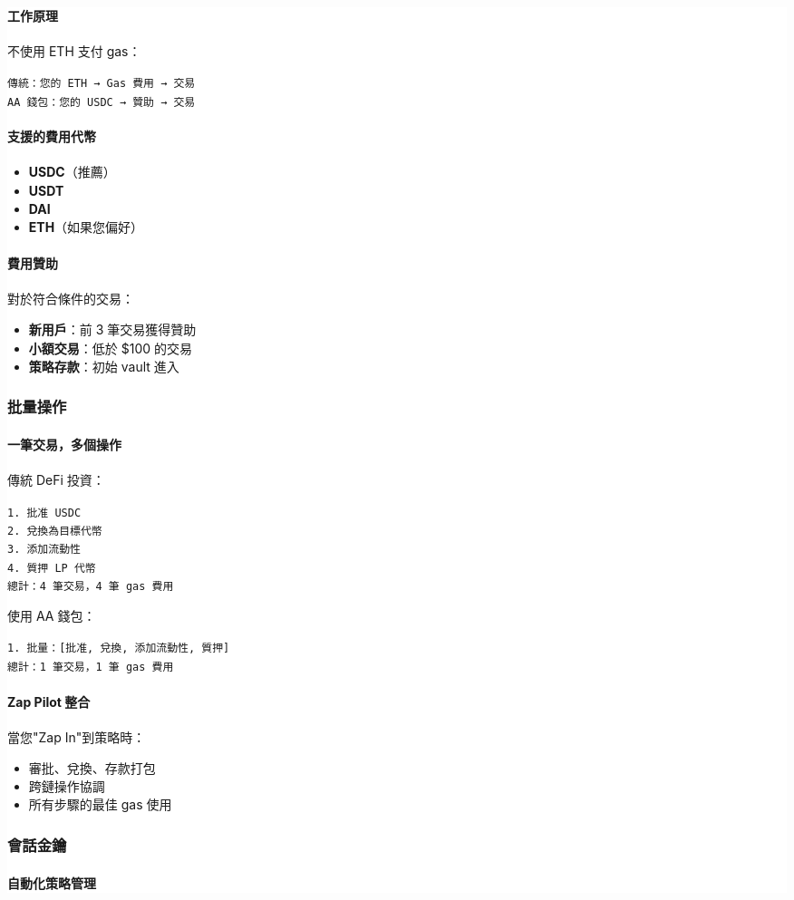 #### **工作原理**

不使用 ETH 支付 gas：

```
傳統：您的 ETH → Gas 費用 → 交易
AA 錢包：您的 USDC → 贊助 → 交易
```

#### **支援的費用代幣**

- **USDC**（推薦）
- **USDT**
- **DAI**
- **ETH**（如果您偏好）

#### **費用贊助**

對於符合條件的交易：

- **新用戶**：前 3 筆交易獲得贊助
- **小額交易**：低於 $100 的交易
- **策略存款**：初始 vault 進入

### 批量操作

#### **一筆交易，多個操作**

傳統 DeFi 投資：

```
1. 批准 USDC
2. 兌換為目標代幣
3. 添加流動性
4. 質押 LP 代幣
總計：4 筆交易，4 筆 gas 費用
```

使用 AA 錢包：

```
1. 批量：[批准, 兌換, 添加流動性, 質押]
總計：1 筆交易，1 筆 gas 費用
```

#### **Zap Pilot 整合**

當您"Zap In"到策略時：

- 審批、兌換、存款打包
- 跨鏈操作協調
- 所有步驟的最佳 gas 使用

### 會話金鑰

#### **自動化策略管理**
